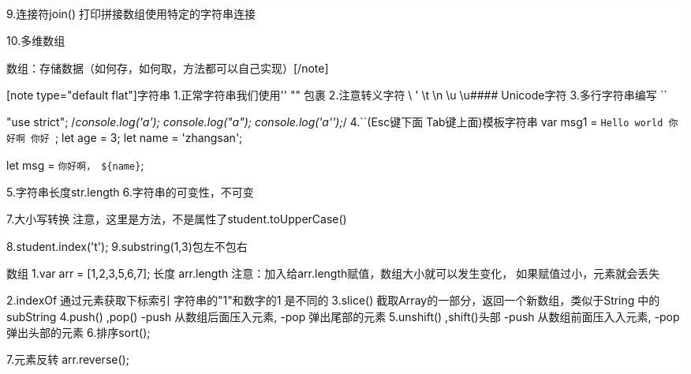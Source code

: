 9.连接符join()
打印拼接数组使用特定的字符串连接

10.多维数组

数组：存储数据（如何存，如何取，方法都可以自己实现）[/note]


[note type="default flat"]字符串
1.正常字符串我们使用'' "" 包裹
2.注意转义字符 \      \'  \t \n \u \u#### Unicode字符
3.多行字符串编写 ``

"use strict";
/*console.log('a');
console.log("a");
console.log('a\'');*/
4.``(Esc键下面 Tab键上面)模板字符串
var msg1 = `Hello
world
你好啊
你好
`;
let age  = 3;
let name = 'zhangsan';

let msg = `你好啊， ${name}`;

5.字符串长度str.length
6.字符串的可变性，不可变

7.大小写转换
注意，这里是方法，不是属性了student.toUpperCase()

8.student.index('t');
9.substring(1,3)包左不包右



数组
1.var arr = [1,2,3,5,6,7];
长度 arr.length
注意：加入给arr.length赋值，数组大小就可以发生变化，
如果赋值过小，元素就会丢失

2.indexOf 通过元素获取下标索引
字符串的"1"和数字的1 是不同的
3.slice() 截取Array的一部分，返回一个新数组，类似于String 中的subString
4.push()  ,pop()
-push 从数组后面压入元素,
-pop 弹出尾部的元素
5.unshift() ,shift()头部
-push 从数组前面压入入元素,
-pop 弹出头部的元素
6.排序sort();

7.元素反转
arr.reverse();


  [1]: https://img.kaijavademo.top/typecho/uploads/2023/08/690699189.png
  [2]: https://img.kaijavademo.top/typecho/uploads/2023/08/13219267.png